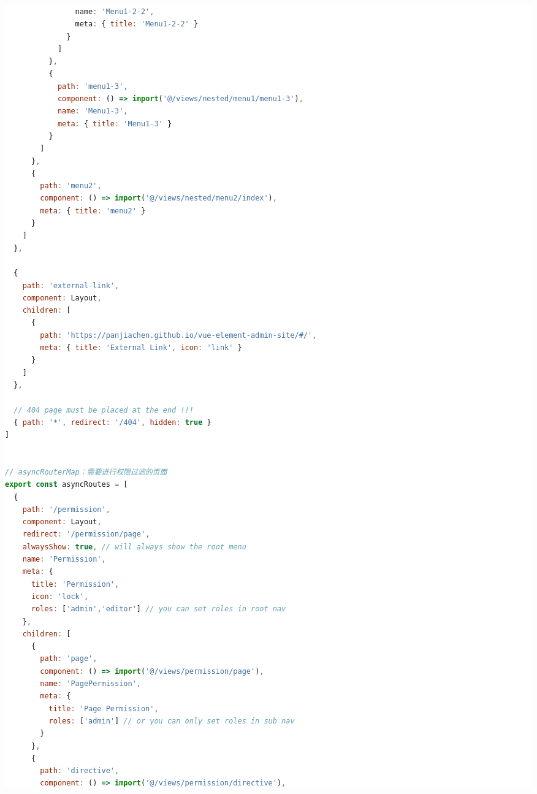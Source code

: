 ```javascript
                name: 'Menu1-2-2',
                meta: { title: 'Menu1-2-2' }
              }
            ]
          },
          {
            path: 'menu1-3',
            component: () => import('@/views/nested/menu1/menu1-3'),
            name: 'Menu1-3',
            meta: { title: 'Menu1-3' }
          }
        ]
      },
      {
        path: 'menu2',
        component: () => import('@/views/nested/menu2/index'),
        meta: { title: 'menu2' }
      }
    ]
  },

  {
    path: 'external-link',
    component: Layout,
    children: [
      {
        path: 'https://panjiachen.github.io/vue-element-admin-site/#/',
        meta: { title: 'External Link', icon: 'link' }
      }
    ]
  },

  // 404 page must be placed at the end !!!
  { path: '*', redirect: '/404', hidden: true }
]


// asyncRouterMap：需要进行权限过滤的页面
export const asyncRoutes = [
  {
    path: '/permission',
    component: Layout,
    redirect: '/permission/page',
    alwaysShow: true, // will always show the root menu
    name: 'Permission',
    meta: {
      title: 'Permission',
      icon: 'lock',
      roles: ['admin','editor'] // you can set roles in root nav
    },
    children: [
      {
        path: 'page',
        component: () => import('@/views/permission/page'),
        name: 'PagePermission',
        meta: {
          title: 'Page Permission',
          roles: ['admin'] // or you can only set roles in sub nav
        }
      },
      {
        path: 'directive',
        component: () => import('@/views/permission/directive'),
```